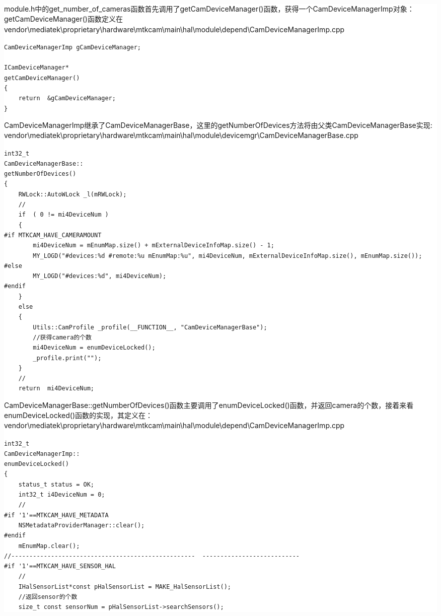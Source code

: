   
  
module.h中的get_number_of_cameras函数首先调用了getCamDeviceManager()函数，获得一个CamDeviceManagerImp对象：
getCamDeviceManager()函数定义在  
vendor\mediatek\proprietary\hardware\mtkcam\main\hal\module\depend\CamDeviceManagerImp.cpp  
```  
CamDeviceManagerImp gCamDeviceManager;

ICamDeviceManager*
getCamDeviceManager()
{
    return  &gCamDeviceManager;
}
```  
   
   
CamDeviceManagerImp继承了CamDeviceManagerBase，这里的getNumberOfDevices方法将由父类CamDeviceManagerBase实现:  
vendor\mediatek\proprietary\hardware\mtkcam\main\hal\module\devicemgr\CamDeviceManagerBase.cpp  
```  
int32_t
CamDeviceManagerBase::
getNumberOfDevices()
{
    RWLock::AutoWLock _l(mRWLock);
    //
    if  ( 0 != mi4DeviceNum )
    {
#if MTKCAM_HAVE_CAMERAMOUNT
        mi4DeviceNum = mEnumMap.size() + mExternalDeviceInfoMap.size() - 1;
        MY_LOGD("#devices:%d #remote:%u mEnumMap:%u", mi4DeviceNum, mExternalDeviceInfoMap.size(), mEnumMap.size());
#else
        MY_LOGD("#devices:%d", mi4DeviceNum);
#endif
    }
    else
    {
        Utils::CamProfile _profile(__FUNCTION__, "CamDeviceManagerBase");
        //获得camera的个数
        mi4DeviceNum = enumDeviceLocked();
        _profile.print("");
    }
    //
    return  mi4DeviceNum;
```  

CamDeviceManagerBase::getNumberOfDevices()函数主要调用了enumDeviceLocked()函数，并返回camera的个数，接着来看enumDeviceLocked()函数的实现，其定义在：  
vendor\mediatek\proprietary\hardware\mtkcam\main\hal\module\depend\CamDeviceManagerImp.cpp  
```  
int32_t
CamDeviceManagerImp::
enumDeviceLocked()
{
    status_t status = OK;
    int32_t i4DeviceNum = 0;
    //
#if '1'==MTKCAM_HAVE_METADATA
    NSMetadataProviderManager::clear();
#endif
    mEnumMap.clear();
//---------------------------------------------------  ---------------------------
#if '1'==MTKCAM_HAVE_SENSOR_HAL
    //
    IHalSensorList*const pHalSensorList = MAKE_HalSensorList();
    //返回sensor的个数
    size_t const sensorNum = pHalSensorList->searchSensors();
```